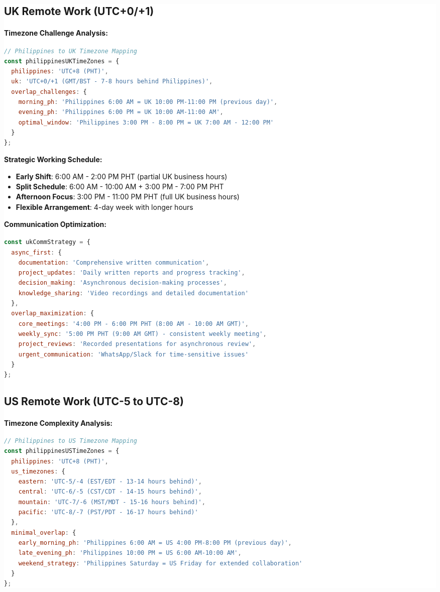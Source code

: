 ## UK Remote Work (UTC+0/+1)

**Timezone Challenge Analysis:**
```javascript
// Philippines to UK Timezone Mapping
const philippinesUKTimeZones = {
  philippines: 'UTC+8 (PHT)',
  uk: 'UTC+0/+1 (GMT/BST - 7-8 hours behind Philippines)',
  overlap_challenges: {
    morning_ph: 'Philippines 6:00 AM = UK 10:00 PM-11:00 PM (previous day)',
    evening_ph: 'Philippines 6:00 PM = UK 10:00 AM-11:00 AM',
    optimal_window: 'Philippines 3:00 PM - 8:00 PM = UK 7:00 AM - 12:00 PM'
  }
};
```

**Strategic Working Schedule:**
- **Early Shift**: 6:00 AM - 2:00 PM PHT (partial UK business hours)
- **Split Schedule**: 6:00 AM - 10:00 AM + 3:00 PM - 7:00 PM PHT
- **Afternoon Focus**: 3:00 PM - 11:00 PM PHT (full UK business hours)
- **Flexible Arrangement**: 4-day week with longer hours

**Communication Optimization:**
```javascript
const ukCommStrategy = {
  async_first: {
    documentation: 'Comprehensive written communication',
    project_updates: 'Daily written reports and progress tracking',
    decision_making: 'Asynchronous decision-making processes',
    knowledge_sharing: 'Video recordings and detailed documentation'
  },
  overlap_maximization: {
    core_meetings: '4:00 PM - 6:00 PM PHT (8:00 AM - 10:00 AM GMT)',
    weekly_sync: '5:00 PM PHT (9:00 AM GMT) - consistent weekly meeting',
    project_reviews: 'Recorded presentations for asynchronous review',
    urgent_communication: 'WhatsApp/Slack for time-sensitive issues'
  }
};
```

## US Remote Work (UTC-5 to UTC-8)

**Timezone Complexity Analysis:**
```javascript
// Philippines to US Timezone Mapping
const philippinesUSTimeZones = {
  philippines: 'UTC+8 (PHT)',
  us_timezones: {
    eastern: 'UTC-5/-4 (EST/EDT - 13-14 hours behind)',
    central: 'UTC-6/-5 (CST/CDT - 14-15 hours behind)',
    mountain: 'UTC-7/-6 (MST/MDT - 15-16 hours behind)',
    pacific: 'UTC-8/-7 (PST/PDT - 16-17 hours behind)'
  },
  minimal_overlap: {
    early_morning_ph: 'Philippines 6:00 AM = US 4:00 PM-8:00 PM (previous day)',
    late_evening_ph: 'Philippines 10:00 PM = US 6:00 AM-10:00 AM',
    weekend_strategy: 'Philippines Saturday = US Friday for extended collaboration'
  }
};
```
